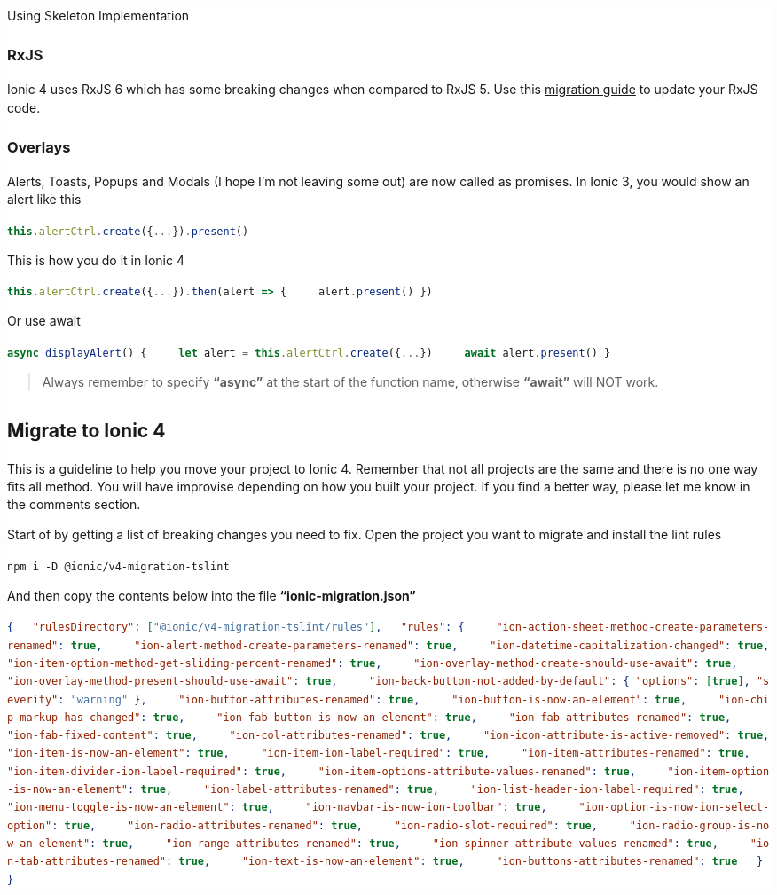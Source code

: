 Using Skeleton Implementation

### RxJS

Ionic 4 uses RxJS 6 which has some breaking changes when compared to RxJS 5. Use this [migration guide](https://github.com/ReactiveX/rxjs/blob/master/docs_app/content/guide/v6/migration.md) to update your RxJS code.

### Overlays

Alerts, Toasts, Popups and Modals (I hope I’m not leaving some out) are now called as promises. In Ionic 3, you would show an alert like this

```typescript
this.alertCtrl.create({...}).present()
```

This is how you do it in Ionic 4

```typescript
this.alertCtrl.create({...}).then(alert => {     alert.present() })
```

Or use await

```typescript
async displayAlert() {     let alert = this.alertCtrl.create({...})     await alert.present() }
```

> Always remember to specify **“async”** at the start of the function name, otherwise **“await”** will NOT work.

## Migrate to Ionic 4

This is a guideline to help you move your project to Ionic 4. Remember that not all projects are the same and there is no one way fits all method. You will have improvise depending on how you built your project. If you find a better way, please let me know in the comments section.

Start of by getting a list of breaking changes you need to fix. Open the project you want to migrate and install the lint rules

```
npm i -D @ionic/v4-migration-tslint
```

And then copy the contents below into the file **“ionic-migration.json”**

```json
{   "rulesDirectory": ["@ionic/v4-migration-tslint/rules"],   "rules": {     "ion-action-sheet-method-create-parameters-renamed": true,     "ion-alert-method-create-parameters-renamed": true,     "ion-datetime-capitalization-changed": true,     "ion-item-option-method-get-sliding-percent-renamed": true,     "ion-overlay-method-create-should-use-await": true,     "ion-overlay-method-present-should-use-await": true,     "ion-back-button-not-added-by-default": { "options": [true], "severity": "warning" },     "ion-button-attributes-renamed": true,     "ion-button-is-now-an-element": true,     "ion-chip-markup-has-changed": true,     "ion-fab-button-is-now-an-element": true,     "ion-fab-attributes-renamed": true,     "ion-fab-fixed-content": true,     "ion-col-attributes-renamed": true,     "ion-icon-attribute-is-active-removed": true,     "ion-item-is-now-an-element": true,     "ion-item-ion-label-required": true,     "ion-item-attributes-renamed": true,     "ion-item-divider-ion-label-required": true,     "ion-item-options-attribute-values-renamed": true,     "ion-item-option-is-now-an-element": true,     "ion-label-attributes-renamed": true,     "ion-list-header-ion-label-required": true,     "ion-menu-toggle-is-now-an-element": true,     "ion-navbar-is-now-ion-toolbar": true,     "ion-option-is-now-ion-select-option": true,     "ion-radio-attributes-renamed": true,     "ion-radio-slot-required": true,     "ion-radio-group-is-now-an-element": true,     "ion-range-attributes-renamed": true,     "ion-spinner-attribute-values-renamed": true,     "ion-tab-attributes-renamed": true,     "ion-text-is-now-an-element": true,     "ion-buttons-attributes-renamed": true   } }
```
